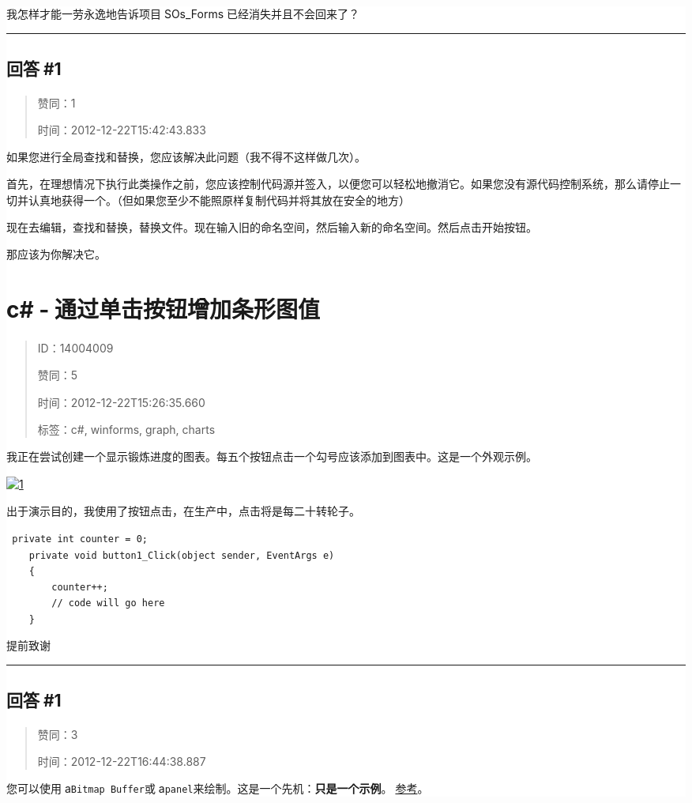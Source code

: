 我怎样才能一劳永逸地告诉项目 SOs_Forms 已经消失并且不会回来了？

* * *

## 回答 #1

> 赞同：1
> 
> 时间：2012-12-22T15:42:43.833

如果您进行全局查找和替换，您应该解决此问题（我不得不这样做几次）。

首先，在理想情况下执行此类操作之前，您应该控制代码源并签入，以便您可以轻松地撤消它。如果您没有源代码控制系统，那么请停止一切​​并认真地获得一个。（但如果您至少不能照原样复制代码并将其放在安全的地方）

现在去编辑，查找和替换，替换文件。现在输入旧的命名空间，然后输入新的命名空间。然后点击开始按钮。

那应该为你解决它。

# c# - 通过单击按钮增加条形图值

> ID：14004009
> 
> 赞同：5
> 
> 时间：2012-12-22T15:26:35.660
> 
> 标签：c#, winforms, graph, charts

我正在尝试创建一个显示锻炼进度的图表。每五个按钮点击一个勾号应该添加到图表中。这是一个外观示例。

[![1](../Images/e18e7034d19d1d797206d71f0259875d.png)](https://i.stack.imgur.com/AigBq.png)

出于演示目的，我使用了按钮点击，在生产中，点击将是每二十转轮子。

```
 private int counter = 0;
    private void button1_Click(object sender, EventArgs e)
    {
        counter++;
        // code will go here
    } 
```

提前致谢

* * *

## 回答 #1

> 赞同：3
> 
> 时间：2012-12-22T16:44:38.887

您可以使用 a`Bitmap Buffer`或 a`panel`来绘制。这是一个先机：**只是一个示例**。 [参考](http://msdn.microsoft.com/en-us/library/system.drawing.graphics.fromhwnd.aspx)。
